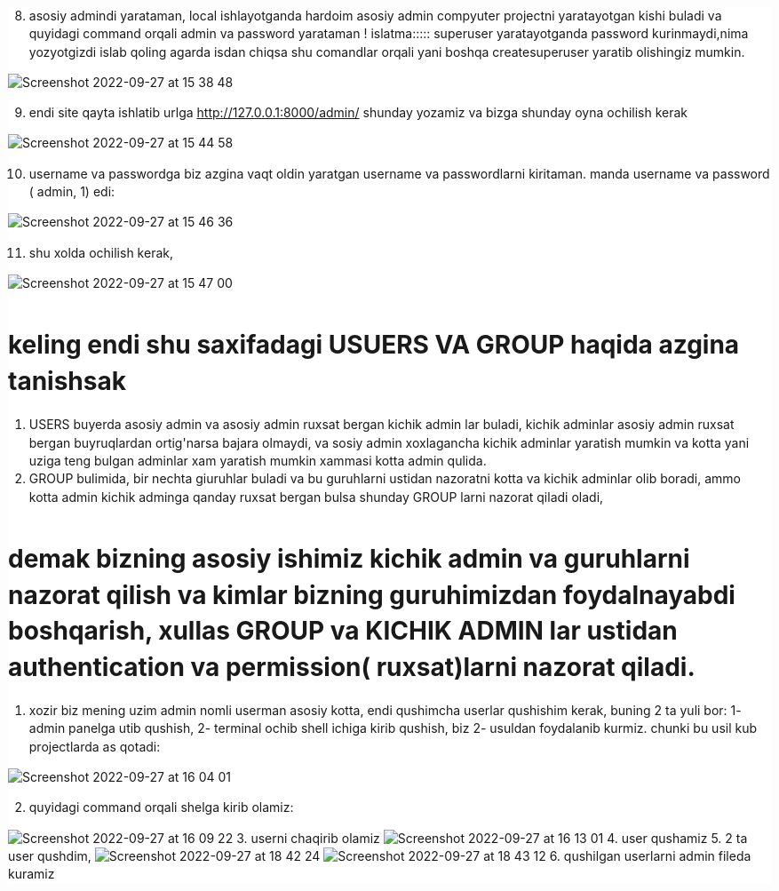 8. asosiy admindi yarataman, local ishlayotganda hardoim asosiy admin compyuter projectni yaratayotgan kishi buladi va quyidagi command orqali admin va password yarataman
! islatma::::: superuser yaratayotganda password kurinmaydi,nima yozyotgizdi islab qoling agarda isdan chiqsa shu comandlar orqali yani boshqa createsuperuser yaratib olishingiz mumkin.

<img width="1432" alt="Screenshot 2022-09-27 at 15 38 48" src="https://user-images.githubusercontent.com/97334206/192504507-db46be35-c634-4136-91f7-14659ff42742.png">

9. endi site qayta ishlatib urlga http://127.0.0.1:8000/admin/ shunday yozamiz va bizga shunday oyna ochilish kerak

<img width="813" alt="Screenshot 2022-09-27 at 15 44 58" src="https://user-images.githubusercontent.com/97334206/192505710-7f00fd62-7f02-4614-817f-628f3e277b63.png">

10. username va passwordga biz azgina vaqt oldin yaratgan username va passwordlarni kiritaman.
manda username va password ( admin, 1) edi:
<img width="766" alt="Screenshot 2022-09-27 at 15 46 36" src="https://user-images.githubusercontent.com/97334206/192506104-0b03cc57-766b-4957-8485-1324a7f1cc94.png">

11. shu xolda ochilish kerak, 
<img width="817" alt="Screenshot 2022-09-27 at 15 47 00" src="https://user-images.githubusercontent.com/97334206/192506174-40511825-6367-42dc-95ba-538d164d57c6.png">

# keling endi shu saxifadagi USUERS VA GROUP haqida azgina tanishsak
1. USERS buyerda asosiy admin va asosiy admin ruxsat bergan kichik admin lar buladi,
kichik adminlar asosiy admin ruxsat bergan buyruqlardan ortig'narsa bajara olmaydi, va sosiy admin xoxlagancha kichik adminlar yaratish mumkin va kotta yani uziga teng bulgan adminlar xam yaratish mumkin xammasi kotta admin qulida.
2. GROUP bulimida, bir nechta giuruhlar buladi va bu guruhlarni ustidan nazoratni kotta va kichik adminlar olib boradi, ammo kotta admin kichik adminga qanday ruxsat bergan bulsa shunday GROUP larni nazorat qiladi oladi, 

# demak bizning asosiy ishimiz kichik admin va guruhlarni nazorat qilish va kimlar bizning guruhimizdan foydalnayabdi boshqarish, xullas GROUP va KICHIK ADMIN lar ustidan authentication va permission( ruxsat)larni nazorat qiladi.
1. xozir biz mening uzim admin nomli userman asosiy kotta, endi qushimcha userlar qushishim kerak, buning 2 ta yuli bor: 1- admin panelga utib qushish, 2- terminal ochib shell ichiga kirib qushish, biz 2- usuldan foydalanib kurmiz. chunki bu usil kub projectlarda as qotadi: 
<img width="1353" alt="Screenshot 2022-09-27 at 16 04 01" src="https://user-images.githubusercontent.com/97334206/192509214-74af230d-432f-4d7b-b042-d45dd85a49fb.png">

2. quyidagi command orqali shelga kirib olamiz:
 <img width="1437" alt="Screenshot 2022-09-27 at 16 09 22" src="https://user-images.githubusercontent.com/97334206/192510217-29e0cec8-d8cd-4ab5-8ae0-fbf6ac5e148c.png">
3. userni chaqirib olamiz
 <img width="1439" alt="Screenshot 2022-09-27 at 16 13 01" src="https://user-images.githubusercontent.com/97334206/192510886-b050ef9e-ff7b-4a92-bb28-278d16d9b7f3.png">
4. user qushamiz
5. 2 ta user qushdim,
 <img width="1081" alt="Screenshot 2022-09-27 at 18 42 24" src="https://user-images.githubusercontent.com/97334206/192542940-c5f18042-5255-4d4c-aede-a9a034137a32.png">
<img width="1396" alt="Screenshot 2022-09-27 at 18 43 12" src="https://user-images.githubusercontent.com/97334206/192543143-e6deba90-24f3-4c6e-962d-76af25fbb03d.png">
6. qushilgan userlarni admin fileda kuramiz
                                          